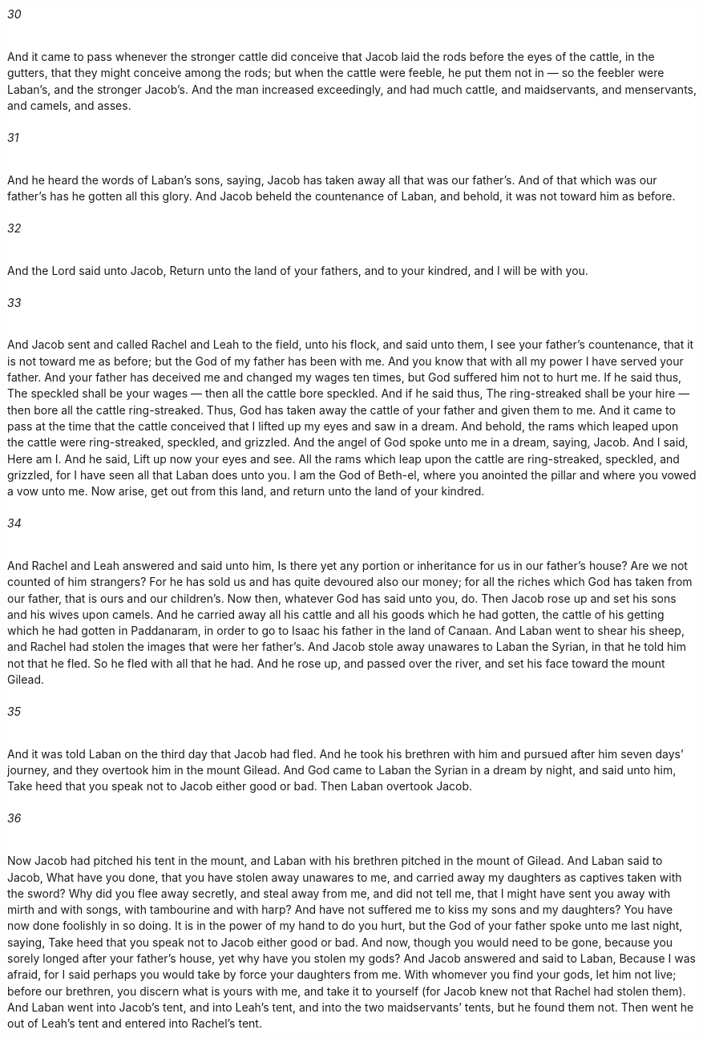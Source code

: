 ###### 30
And it came to pass whenever the stronger cattle did conceive that Jacob laid the rods before the eyes of the cattle, in the gutters, that they might conceive among the rods; but when the cattle were feeble, he put them not in — so the feebler were Laban’s, and the stronger Jacob’s. And the man increased exceedingly, and had much cattle, and maidservants, and menservants, and camels, and asses.

###### 31
And he heard the words of Laban’s sons, saying, Jacob has taken away all that was our father’s. And of that which was our father’s has he gotten all this glory. And Jacob beheld the countenance of Laban, and behold, it was not toward him as before.

###### 32
And the Lord said unto Jacob, Return unto the land of your fathers, and to your kindred, and I will be with you.

###### 33
And Jacob sent and called Rachel and Leah to the field, unto his flock, and said unto them, I see your father’s countenance, that it is not toward me as before; but the God of my father has been with me. And you know that with all my power I have served your father. And your father has deceived me and changed my wages ten times, but God suffered him not to hurt me. If he said thus, The speckled shall be your wages — then all the cattle bore speckled. And if he said thus, The ring-streaked shall be your hire — then bore all the cattle ring-streaked. Thus, God has taken away the cattle of your father and given them to me. And it came to pass at the time that the cattle conceived that I lifted up my eyes and saw in a dream. And behold, the rams which leaped upon the cattle were ring-streaked, speckled, and grizzled. And the angel of God spoke unto me in a dream, saying, Jacob. And I said, Here am I. And he said, Lift up now your eyes and see. All the rams which leap upon the cattle are ring-streaked, speckled, and grizzled, for I have seen all that Laban does unto you. I am the God of Beth-el, where you anointed the pillar and where you vowed a vow unto me. Now arise, get out from this land, and return unto the land of your kindred.

###### 34
And Rachel and Leah answered and said unto him, Is there yet any portion or inheritance for us in our father’s house? Are we not counted of him strangers? For he has sold us and has quite devoured also our money; for all the riches which God has taken from our father, that is ours and our children’s. Now then, whatever God has said unto you, do. Then Jacob rose up and set his sons and his wives upon camels. And he carried away all his cattle and all his goods which he had gotten, the cattle of his getting which he had gotten in Paddanaram, in order to go to Isaac his father in the land of Canaan. And Laban went to shear his sheep, and Rachel had stolen the images that were her father’s. And Jacob stole away unawares to Laban the Syrian, in that he told him not that he fled. So he fled with all that he had. And he rose up, and passed over the river, and set his face toward the mount Gilead.

###### 35
And it was told Laban on the third day that Jacob had fled. And he took his brethren with him and pursued after him seven days’ journey, and they overtook him in the mount Gilead. And God came to Laban the Syrian in a dream by night, and said unto him, Take heed that you speak not to Jacob either good or bad. Then Laban overtook Jacob.

###### 36
Now Jacob had pitched his tent in the mount, and Laban with his brethren pitched in the mount of Gilead. And Laban said to Jacob, What have you done, that you have stolen away unawares to me, and carried away my daughters as captives taken with the sword? Why did you flee away secretly, and steal away from me, and did not tell me, that I might have sent you away with mirth and with songs, with tambourine and with harp? And have not suffered me to kiss my sons and my daughters? You have now done foolishly in so doing. It is in the power of my hand to do you hurt, but the God of your father spoke unto me last night, saying, Take heed that you speak not to Jacob either good or bad. And now, though you would need to be gone, because you sorely longed after your father’s house, yet why have you stolen my gods? And Jacob answered and said to Laban, Because I was afraid, for I said perhaps you would take by force your daughters from me. With whomever you find your gods, let him not live; before our brethren, you discern what is yours with me, and take it to yourself (for Jacob knew not that Rachel had stolen them). And Laban went into Jacob’s tent, and into Leah’s tent, and into the two maidservants’ tents, but he found them not. Then went he out of Leah’s tent and entered into Rachel’s tent.
